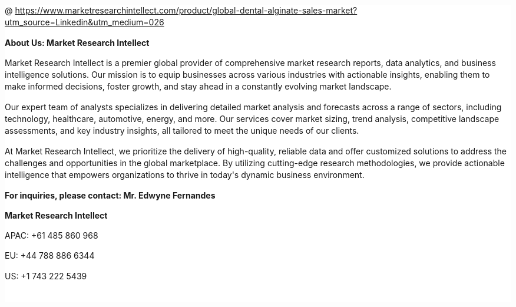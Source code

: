 @</strong>&nbsp;<a href="https://www.marketresearchintellect.com/product/global-dental-alginate-sales-market?utm_source=Linkedin&utm_medium=026">https://www.marketresearchintellect.com/product/global-dental-alginate-sales-market?utm_source=Linkedin&utm_medium=026</a></span></p><p><strong>About Us: Market Research Intellect</strong></p><p>Market Research Intellect is a premier global provider of comprehensive market research reports, data analytics, and business intelligence solutions. Our mission is to equip businesses across various industries with actionable insights, enabling them to make informed decisions, foster growth, and stay ahead in a constantly evolving market landscape.</p><p>Our expert team of analysts specializes in delivering detailed market analysis and forecasts across a range of sectors, including technology, healthcare, automotive, energy, and more. Our services cover market sizing, trend analysis, competitive landscape assessments, and key industry insights, all tailored to meet the unique needs of our clients.</p><p>At Market Research Intellect, we prioritize the delivery of high-quality, reliable data and offer customized solutions to address the challenges and opportunities in the global marketplace. By utilizing cutting-edge research methodologies, we provide actionable intelligence that empowers organizations to thrive in today's dynamic business environment.</p><p><strong>For inquiries, please contact: Mr. Edwyne Fernandes</strong></p><p><strong>Market Research Intellect</strong></p><p>APAC: +61 485 860 968</p><p>EU: +44 788 886 6344</p><p>US: +1 743 222 5439</p></div><div class="article-main__content" data-test-id="publishing-text-block">&nbsp;</div>
